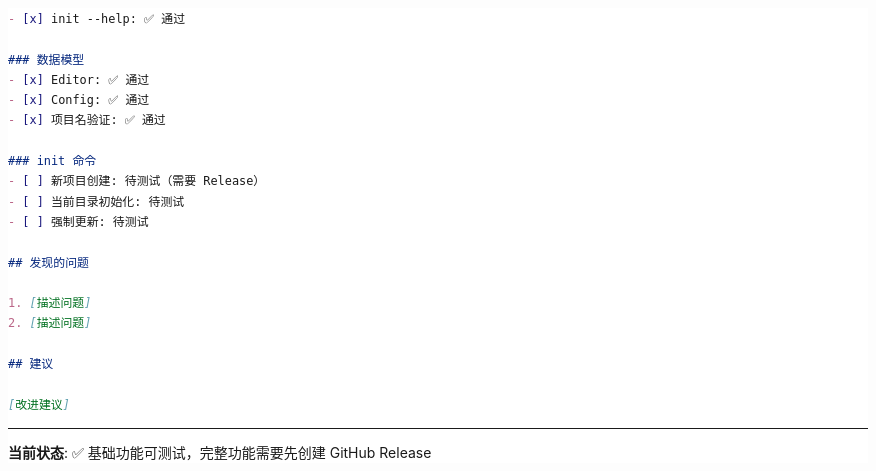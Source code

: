 ```markdown
- [x] init --help: ✅ 通过

### 数据模型
- [x] Editor: ✅ 通过
- [x] Config: ✅ 通过
- [x] 项目名验证: ✅ 通过

### init 命令
- [ ] 新项目创建: 待测试（需要 Release）
- [ ] 当前目录初始化: 待测试
- [ ] 强制更新: 待测试

## 发现的问题

1. [描述问题]
2. [描述问题]

## 建议

[改进建议]
```

---

**当前状态**: ✅ 基础功能可测试，完整功能需要先创建 GitHub Release

